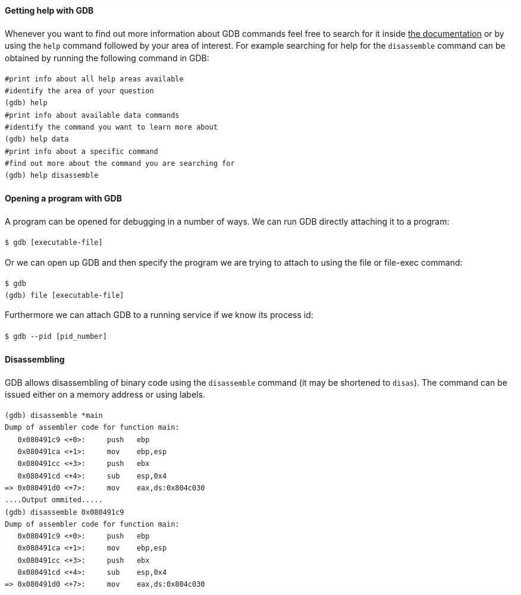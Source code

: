 #### Getting help with GDB

Whenever you want to find out more information about GDB commands feel free to search for it inside [the documentation](http://www.gnu.org/software/gdb/documentation/ "http://www.gnu.org/software/gdb/documentation/") or by using the `help` command followed by your area of interest. For example searching for help for the `disassemble` command can be obtained by running the following command in GDB:

``` {.code .bash}
#print info about all help areas available
#identify the area of your question
(gdb) help
#print info about available data commands
#identify the command you want to learn more about
(gdb) help data
#print info about a specific command
#find out more about the command you are searching for
(gdb) help disassemble
```

#### Opening a program with GDB


A program can be opened for debugging in a number of ways. We can run
GDB directly attaching it to a program:

``` {.code .bash}
$ gdb [executable-file]
```

Or we can open up GDB and then specify the program we are trying to
attach to using the file or file-exec command:

``` {.code .bash}
$ gdb
(gdb) file [executable-file]
```

Furthermore we can attach GDB to a running service if we know its
process id:

``` {.code .bash}
$ gdb --pid [pid_number]
```


#### Disassembling


GDB allows disassembling of binary code using the `disassemble` command
(it may be shortened to `disas`). The command can be issued either on a
memory address or using labels.

``` {.code .bash}
(gdb) disassemble *main
Dump of assembler code for function main:
   0x080491c9 <+0>:     push   ebp
   0x080491ca <+1>:     mov    ebp,esp
   0x080491cc <+3>:     push   ebx
   0x080491cd <+4>:     sub    esp,0x4
=> 0x080491d0 <+7>:     mov    eax,ds:0x804c030
....Output ommited.....
(gdb) disassemble 0x080491c9
Dump of assembler code for function main:
   0x080491c9 <+0>:     push   ebp
   0x080491ca <+1>:     mov    ebp,esp
   0x080491cc <+3>:     push   ebx
   0x080491cd <+4>:     sub    esp,0x4
=> 0x080491d0 <+7>:     mov    eax,ds:0x804c030
```
